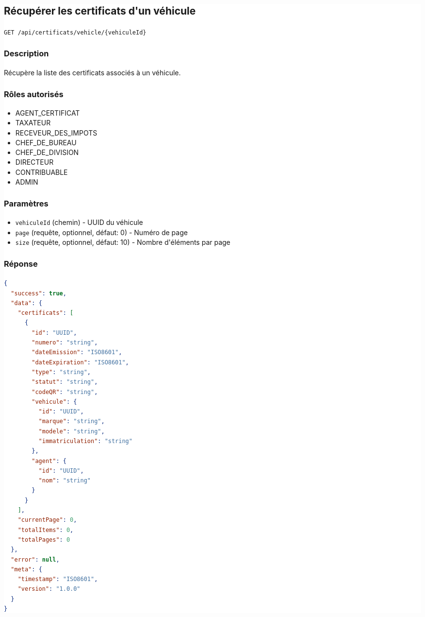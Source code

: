 ## Récupérer les certificats d'un véhicule

`GET /api/certificats/vehicle/{vehiculeId}`

### Description
Récupère la liste des certificats associés à un véhicule.

### Rôles autorisés
- AGENT_CERTIFICAT
- TAXATEUR
- RECEVEUR_DES_IMPOTS
- CHEF_DE_BUREAU
- CHEF_DE_DIVISION
- DIRECTEUR
- CONTRIBUABLE
- ADMIN

### Paramètres
- `vehiculeId` (chemin) - UUID du véhicule
- `page` (requête, optionnel, défaut: 0) - Numéro de page
- `size` (requête, optionnel, défaut: 10) - Nombre d'éléments par page

### Réponse
```json
{
  "success": true,
  "data": {
    "certificats": [
      {
        "id": "UUID",
        "numero": "string",
        "dateEmission": "ISO8601",
        "dateExpiration": "ISO8601",
        "type": "string",
        "statut": "string",
        "codeQR": "string",
        "vehicule": {
          "id": "UUID",
          "marque": "string",
          "modele": "string",
          "immatriculation": "string"
        },
        "agent": {
          "id": "UUID",
          "nom": "string"
        }
      }
    ],
    "currentPage": 0,
    "totalItems": 0,
    "totalPages": 0
  },
  "error": null,
  "meta": {
    "timestamp": "ISO8601",
    "version": "1.0.0"
  }
}
```
